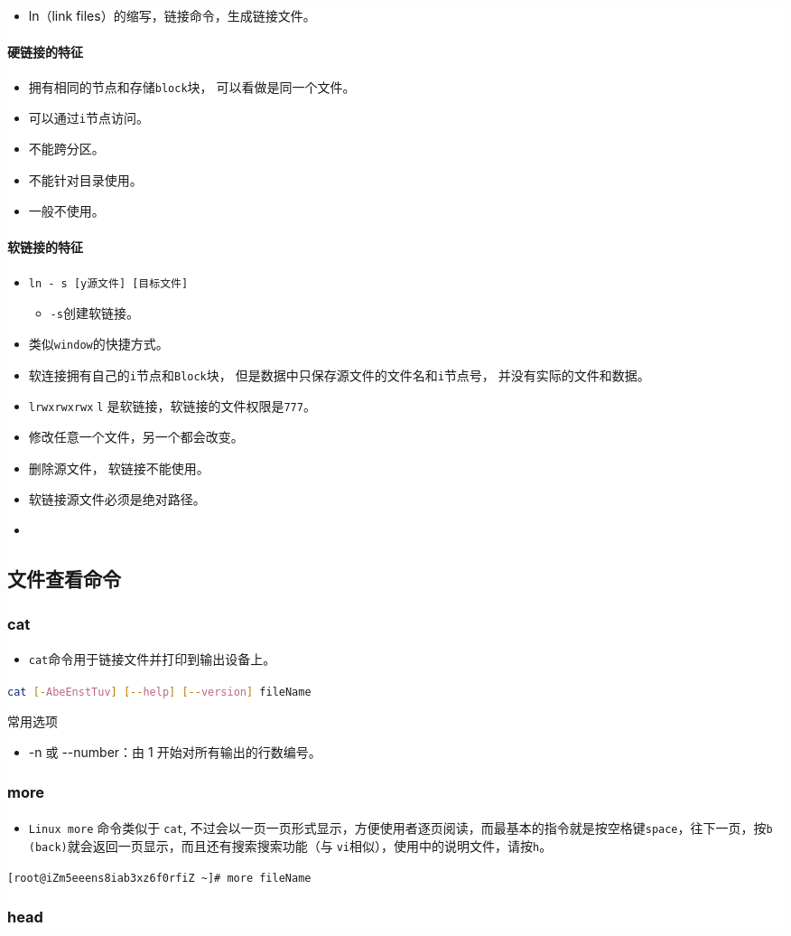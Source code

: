 - ln（link files）的缩写，链接命令，生成链接文件。

#### 硬链接的特征

- 拥有相同的节点和存储`block`块， 可以看做是同一个文件。

- 可以通过`i`节点访问。

- 不能跨分区。

- 不能针对目录使用。

- 一般不使用。

#### 软链接的特征

- `ln - s [y源文件] [目标文件]`

  - `-s`创建软链接。

- 类似`window`的快捷方式。

- 软连接拥有自己的`i`节点和`Block`块， 但是数据中只保存源文件的文件名和`i`节点号， 并没有实际的文件和数据。

- `lrwxrwxrwx` `l` 是软链接，软链接的文件权限是`777`。

- 修改任意一个文件，另一个都会改变。

- 删除源文件， 软链接不能使用。

- 软链接源文件必须是绝对路径。




- 

## 文件查看命令

### cat

- `cat`命令用于链接文件并打印到输出设备上。

```sh
cat [-AbeEnstTuv] [--help] [--version] fileName
```
常用选项

- -n 或 --number：由 1 开始对所有输出的行数编号。


### more

- `Linux more` 命令类似于 `cat`, 不过会以一页一页形式显示，方便使用者逐页阅读，而最基本的指令就是按空格键`space`，往下一页，按`b (back)`就会返回一页显示，而且还有搜索搜索功能（与 `vi`相似），使用中的说明文件，请按`h`。

```sh
[root@iZm5eeens8iab3xz6f0rfiZ ~]# more fileName
```

### head
